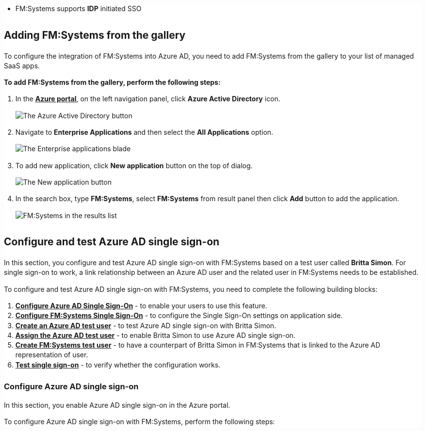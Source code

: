 * FM:Systems supports **IDP** initiated SSO

## Adding FM:Systems from the gallery

To configure the integration of FM:Systems into Azure AD, you need to add FM:Systems from the gallery to your list of managed SaaS apps.

**To add FM:Systems from the gallery, perform the following steps:**

1. In the **[Azure portal](https://portal.azure.com)**, on the left navigation panel, click **Azure Active Directory** icon.

	![The Azure Active Directory button](common/select-azuread.png)

2. Navigate to **Enterprise Applications** and then select the **All Applications** option.

	![The Enterprise applications blade](common/enterprise-applications.png)

3. To add new application, click **New application** button on the top of dialog.

	![The New application button](common/add-new-app.png)

4. In the search box, type **FM:Systems**, select **FM:Systems** from result panel then click **Add** button to add the application.

	 ![FM:Systems in the results list](common/search-new-app.png)

## Configure and test Azure AD single sign-on

In this section, you configure and test Azure AD single sign-on with FM:Systems based on a test user called **Britta Simon**.
For single sign-on to work, a link relationship between an Azure AD user and the related user in FM:Systems needs to be established.

To configure and test Azure AD single sign-on with FM:Systems, you need to complete the following building blocks:

1. **[Configure Azure AD Single Sign-On](#configure-azure-ad-single-sign-on)** - to enable your users to use this feature.
2. **[Configure FM:Systems Single Sign-On](#configure-fmsystems-single-sign-on)** - to configure the Single Sign-On settings on application side.
3. **[Create an Azure AD test user](#create-an-azure-ad-test-user)** - to test Azure AD single sign-on with Britta Simon.
4. **[Assign the Azure AD test user](#assign-the-azure-ad-test-user)** - to enable Britta Simon to use Azure AD single sign-on.
5. **[Create FM:Systems test user](#create-fmsystems-test-user)** - to have a counterpart of Britta Simon in FM:Systems that is linked to the Azure AD representation of user.
6. **[Test single sign-on](#test-single-sign-on)** - to verify whether the configuration works.

### Configure Azure AD single sign-on

In this section, you enable Azure AD single sign-on in the Azure portal.

To configure Azure AD single sign-on with FM:Systems, perform the following steps:

